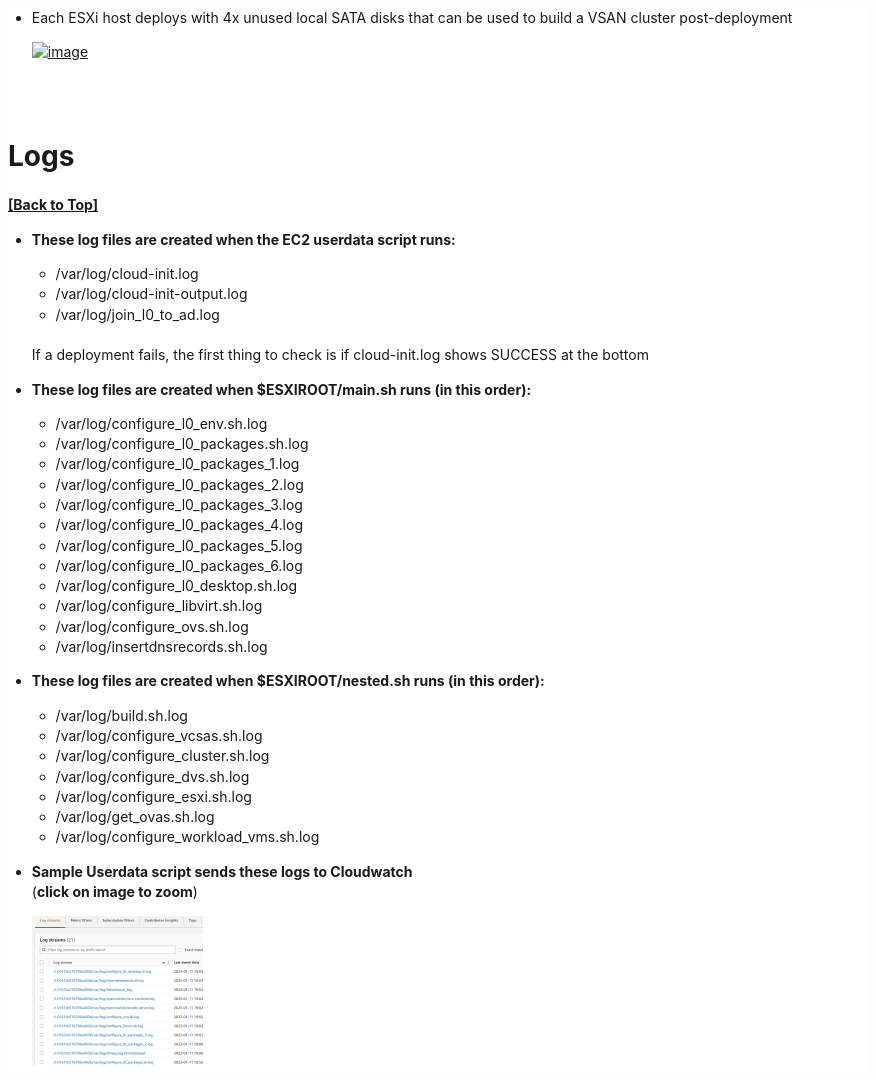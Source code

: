   * Each ESXi host deploys with 4x unused local SATA disks that can be used to build a VSAN cluster post-deployment
    
    [![image](images/networking/esxi-on-kvm-VSAN-small.png)](images/networking/esxi-on-kvm-VSAN.png)

</br>

# **Logs**
[**[Back to Top]**](#vsphere-on-aws-ec2-baremetal-without-vmc)

  * **These log files are created when the EC2 userdata script runs:**
  
    * /var/log/cloud-init.log
    * /var/log/cloud-init-output.log
    * /var/log/join_l0_to_ad.log
    </br>
    If a deployment fails, the first thing to check is if cloud-init.log shows SUCCESS at the bottom

  * **These log files are created when $ESXIROOT/main.sh runs (in this order):**

    * /var/log/configure_l0_env.sh.log
    * /var/log/configure_l0_packages.sh.log
    * /var/log/configure_l0_packages_1.log
    * /var/log/configure_l0_packages_2.log
    * /var/log/configure_l0_packages_3.log
    * /var/log/configure_l0_packages_4.log
    * /var/log/configure_l0_packages_5.log
    * /var/log/configure_l0_packages_6.log
    * /var/log/configure_l0_desktop.sh.log
    * /var/log/configure_libvirt.sh.log
    * /var/log/configure_ovs.sh.log
    * /var/log/insertdnsrecords.sh.log

  * **These log files are created when $ESXIROOT/nested.sh runs (in this order):**
  
    * /var/log/build.sh.log
    * /var/log/configure_vcsas.sh.log
    * /var/log/configure_cluster.sh.log
    * /var/log/configure_dvs.sh.log
    * /var/log/configure_esxi.sh.log
    * /var/log/get_ovas.sh.log
    * /var/log/configure_workload_vms.sh.log

  * **Sample Userdata script sends these logs to Cloudwatch**</br>(**click on image to zoom**)

      [![image](images/using/cloudwatchsmall.png)](images/using/cloudwatch.png)
